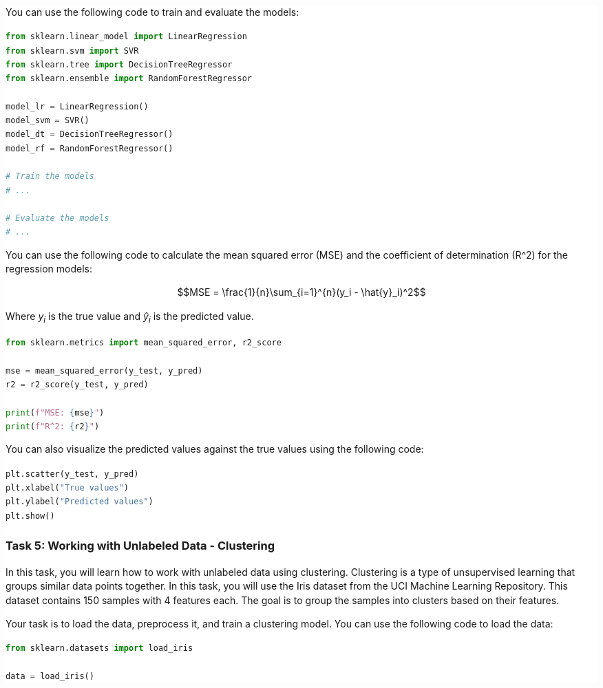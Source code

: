 You can use the following code to train and evaluate the models:

```python
from sklearn.linear_model import LinearRegression
from sklearn.svm import SVR
from sklearn.tree import DecisionTreeRegressor
from sklearn.ensemble import RandomForestRegressor

model_lr = LinearRegression()
model_svm = SVR()
model_dt = DecisionTreeRegressor()
model_rf = RandomForestRegressor()

# Train the models
# ...

# Evaluate the models
# ...
```

You can use the following code to calculate the mean squared error (MSE) and the coefficient of determination (R^2) for the regression models:

$$MSE = \frac{1}{n}\sum_{i=1}^{n}(y_i - \hat{y}_i)^2$$

Where $y_i$ is the true value and $\hat{y}_i$ is the predicted value.

```python
from sklearn.metrics import mean_squared_error, r2_score

mse = mean_squared_error(y_test, y_pred)
r2 = r2_score(y_test, y_pred)

print(f"MSE: {mse}")
print(f"R^2: {r2}")
```

You can also visualize the predicted values against the true values using the following code:

```python
plt.scatter(y_test, y_pred)
plt.xlabel("True values")
plt.ylabel("Predicted values")
plt.show()
```

### Task 5: Working with Unlabeled Data - Clustering

In this task, you will learn how to work with unlabeled data using clustering. Clustering is a type of unsupervised learning that groups similar data points together. In this task, you will use the Iris dataset from the UCI Machine Learning Repository. This dataset contains 150 samples with 4 features each. The goal is to group the samples into clusters based on their features.

Your task is to load the data, preprocess it, and train a clustering model. You can use the following code to load the data:

```python
from sklearn.datasets import load_iris

data = load_iris()
```
